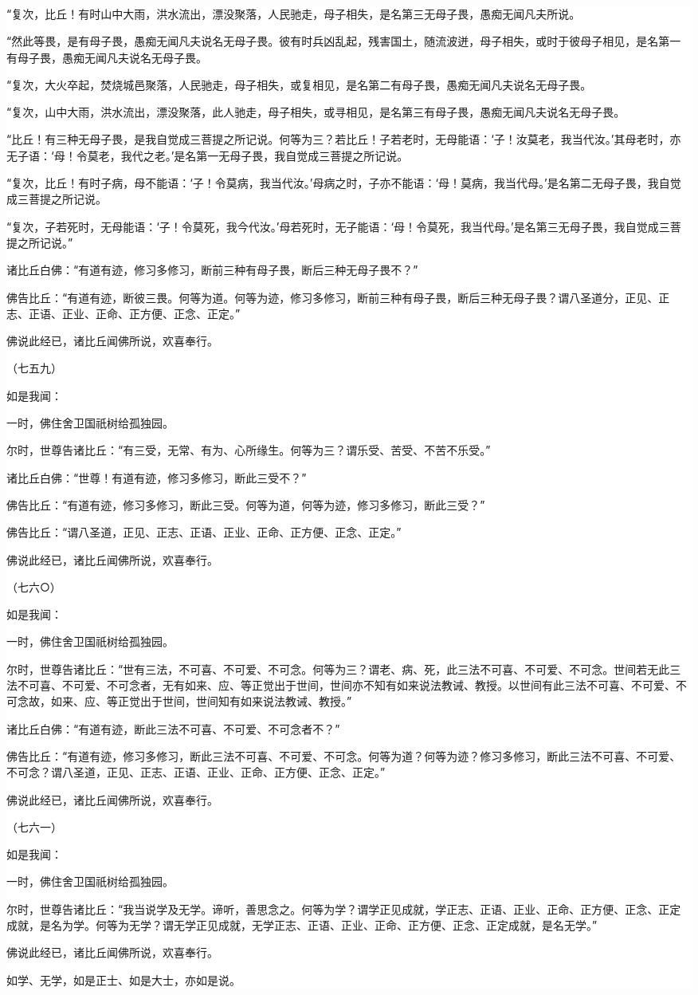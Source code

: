 “复次，比丘！有时山中大雨，洪水流出，漂没聚落，人民驰走，母子相失，是名第三无母子畏，愚痴无闻凡夫所说。

“然此等畏，是有母子畏，愚痴无闻凡夫说名无母子畏。彼有时兵凶乱起，残害国土，随流波迸，母子相失，或时于彼母子相见，是名第一有母子畏，愚痴无闻凡夫说名无母子畏。

“复次，大火卒起，焚烧城邑聚落，人民驰走，母子相失，或复相见，是名第二有母子畏，愚痴无闻凡夫说名无母子畏。

“复次，山中大雨，洪水流出，漂没聚落，此人驰走，母子相失，或寻相见，是名第三有母子畏，愚痴无闻凡夫说名无母子畏。

“比丘！有三种无母子畏，是我自觉成三菩提之所记说。何等为三？若比丘！子若老时，无母能语：‘子！汝莫老，我当代汝。’其母老时，亦无子语：‘母！令莫老，我代之老。’是名第一无母子畏，我自觉成三菩提之所记说。

“复次，比丘！有时子病，母不能语：‘子！令莫病，我当代汝。’母病之时，子亦不能语：‘母！莫病，我当代母。’是名第二无母子畏，我自觉成三菩提之所记说。

“复次，子若死时，无母能语：‘子！令莫死，我今代汝。’母若死时，无子能语：‘母！令莫死，我当代母。’是名第三无母子畏，我自觉成三菩提之所记说。”

诸比丘白佛：“有道有迹，修习多修习，断前三种有母子畏，断后三种无母子畏不？”

佛告比丘：“有道有迹，断彼三畏。何等为道。何等为迹，修习多修习，断前三种有母子畏，断后三种无母子畏？谓八圣道分，正见、正志、正语、正业、正命、正方便、正念、正定。”

佛说此经已，诸比丘闻佛所说，欢喜奉行。

（七五九）

如是我闻：

一时，佛住舍卫国祇树给孤独园。

尔时，世尊告诸比丘：“有三受，无常、有为、心所缘生。何等为三？谓乐受、苦受、不苦不乐受。”

诸比丘白佛：“世尊！有道有迹，修习多修习，断此三受不？”

佛告比丘：“有道有迹，修习多修习，断此三受。何等为道，何等为迹，修习多修习，断此三受？”

佛告比丘：“谓八圣道，正见、正志、正语、正业、正命、正方便、正念、正定。”

佛说此经已，诸比丘闻佛所说，欢喜奉行。

（七六○）

如是我闻：

一时，佛住舍卫国祇树给孤独园。

尔时，世尊告诸比丘：“世有三法，不可喜、不可爱、不可念。何等为三？谓老、病、死，此三法不可喜、不可爱、不可念。世间若无此三法不可喜、不可爱、不可念者，无有如来、应、等正觉出于世间，世间亦不知有如来说法教诫、教授。以世间有此三法不可喜、不可爱、不可念故，如来、应、等正觉出于世间，世间知有如来说法教诫、教授。”

诸比丘白佛：“有道有迹，断此三法不可喜、不可爱、不可念者不？”

佛告比丘：“有道有迹，修习多修习，断此三法不可喜、不可爱、不可念。何等为道？何等为迹？修习多修习，断此三法不可喜、不可爱、不可念？谓八圣道，正见、正志、正语、正业、正命、正方便、正念、正定。”

佛说此经已，诸比丘闻佛所说，欢喜奉行。

（七六一）

如是我闻：

一时，佛住舍卫国祇树给孤独园。

尔时，世尊告诸比丘：“我当说学及无学。谛听，善思念之。何等为学？谓学正见成就，学正志、正语、正业、正命、正方便、正念、正定成就，是名为学。何等为无学？谓无学正见成就，无学正志、正语、正业、正命、正方便、正念、正定成就，是名无学。”

佛说此经已，诸比丘闻佛所说，欢喜奉行。

如学、无学，如是正士、如是大士，亦如是说。
